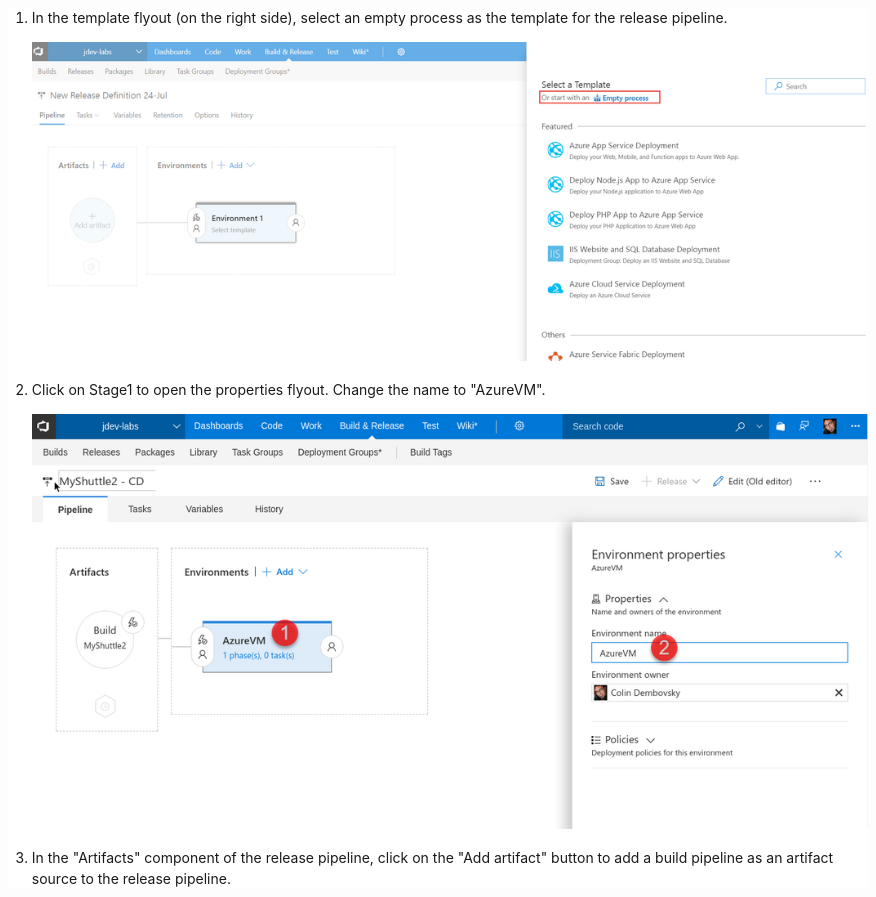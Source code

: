 1. In the template flyout (on the right side), select an empty process as the template for the release pipeline.

    ![Select empty process](../media/releasemanagement/select-emptyprocess.png)

1. Click on Stage1 to open the properties flyout. Change the name to "AzureVM".

    ![Rename Stage1](../media/releasemanagement/rename-env1.png)

1. In the "Artifacts" component of the release pipeline, click on the "Add artifact" button to add a build pipeline as an artifact source to the release pipeline.

